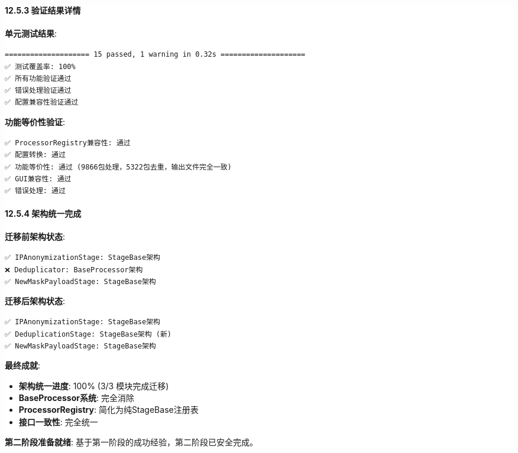 #### 12.5.3 验证结果详情

**单元测试结果**:
```
==================== 15 passed, 1 warning in 0.32s ====================
✅ 测试覆盖率: 100%
✅ 所有功能验证通过
✅ 错误处理验证通过
✅ 配置兼容性验证通过
```

**功能等价性验证**:
```
✅ ProcessorRegistry兼容性: 通过
✅ 配置转换: 通过
✅ 功能等价性: 通过 (9866包处理，5322包去重，输出文件完全一致)
✅ GUI兼容性: 通过
✅ 错误处理: 通过
```

#### 12.5.4 架构统一完成

**迁移前架构状态**:
```
✅ IPAnonymizationStage: StageBase架构
❌ Deduplicator: BaseProcessor架构
✅ NewMaskPayloadStage: StageBase架构
```

**迁移后架构状态**:
```
✅ IPAnonymizationStage: StageBase架构
✅ DeduplicationStage: StageBase架构 (新)
✅ NewMaskPayloadStage: StageBase架构
```

**最终成就**:
- **架构统一进度**: 100% (3/3 模块完成迁移)
- **BaseProcessor系统**: 完全消除
- **ProcessorRegistry**: 简化为纯StageBase注册表
- **接口一致性**: 完全统一

**第二阶段准备就绪**: 基于第一阶段的成功经验，第二阶段已安全完成。
